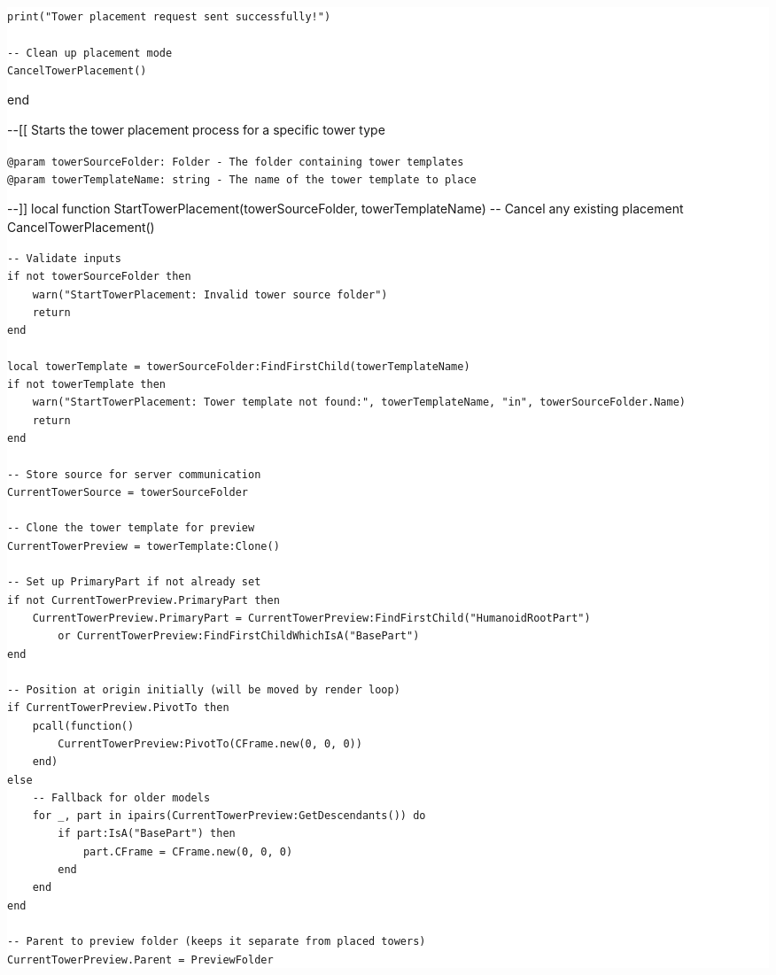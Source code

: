 	print("Tower placement request sent successfully!")

	-- Clean up placement mode
	CancelTowerPlacement()
end

--[[
	Starts the tower placement process for a specific tower type
	
	@param towerSourceFolder: Folder - The folder containing tower templates
	@param towerTemplateName: string - The name of the tower template to place
--]]
local function StartTowerPlacement(towerSourceFolder, towerTemplateName)
	-- Cancel any existing placement
	CancelTowerPlacement()

	-- Validate inputs
	if not towerSourceFolder then
		warn("StartTowerPlacement: Invalid tower source folder")
		return
	end

	local towerTemplate = towerSourceFolder:FindFirstChild(towerTemplateName)
	if not towerTemplate then
		warn("StartTowerPlacement: Tower template not found:", towerTemplateName, "in", towerSourceFolder.Name)
		return
	end

	-- Store source for server communication
	CurrentTowerSource = towerSourceFolder

	-- Clone the tower template for preview
	CurrentTowerPreview = towerTemplate:Clone()

	-- Set up PrimaryPart if not already set
	if not CurrentTowerPreview.PrimaryPart then
		CurrentTowerPreview.PrimaryPart = CurrentTowerPreview:FindFirstChild("HumanoidRootPart") 
			or CurrentTowerPreview:FindFirstChildWhichIsA("BasePart")
	end

	-- Position at origin initially (will be moved by render loop)
	if CurrentTowerPreview.PivotTo then
		pcall(function() 
			CurrentTowerPreview:PivotTo(CFrame.new(0, 0, 0)) 
		end)
	else
		-- Fallback for older models
		for _, part in ipairs(CurrentTowerPreview:GetDescendants()) do
			if part:IsA("BasePart") then
				part.CFrame = CFrame.new(0, 0, 0)
			end
		end
	end

	-- Parent to preview folder (keeps it separate from placed towers)
	CurrentTowerPreview.Parent = PreviewFolder
